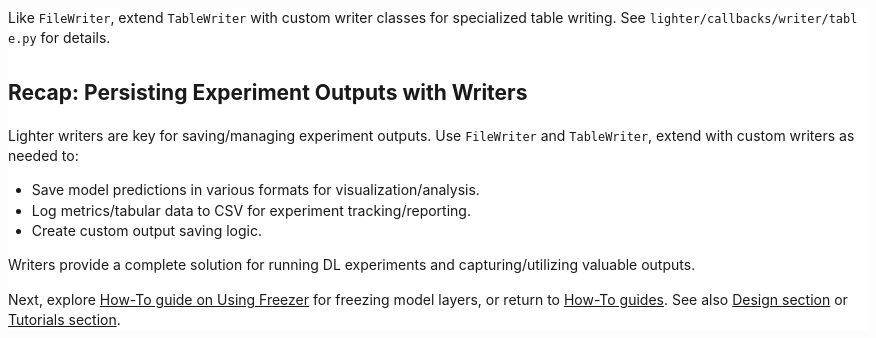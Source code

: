Like `FileWriter`, extend `TableWriter` with custom writer classes for specialized table writing. See `lighter/callbacks/writer/table.py` for details.

## Recap: Persisting Experiment Outputs with Writers

Lighter writers are key for saving/managing experiment outputs. Use `FileWriter` and `TableWriter`, extend with custom writers as needed to:

*   Save model predictions in various formats for visualization/analysis.
*   Log metrics/tabular data to CSV for experiment tracking/reporting.
*   Create custom output saving logic.

Writers provide a complete solution for running DL experiments and capturing/utilizing valuable outputs.

Next, explore [How-To guide on Using Freezer](06_using_freezer.md) for freezing model layers, or return to [How-To guides](../how-to/01_custom_project_modules.md). See also [Design section](../design/01_overview.md) or [Tutorials section](../tutorials/01_configuration_basics.md).
